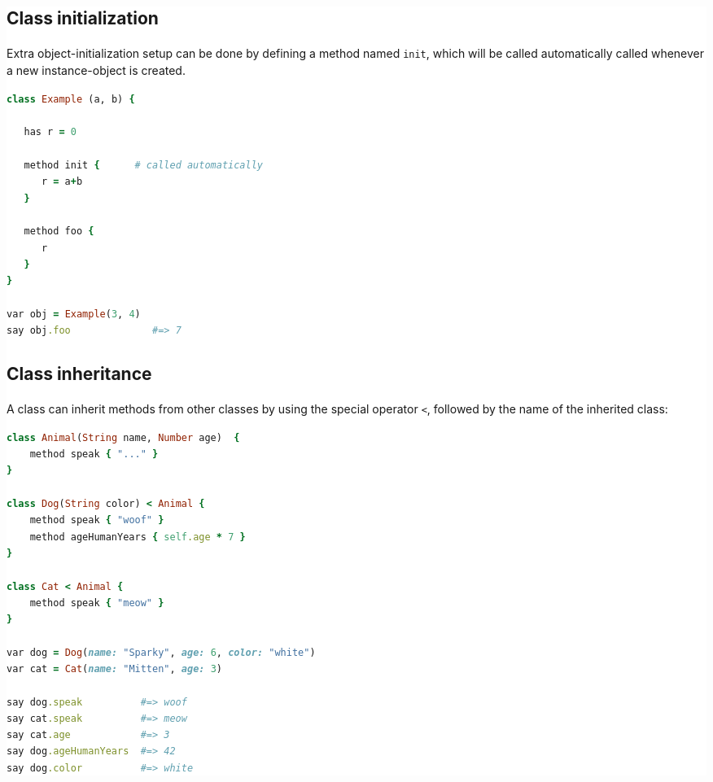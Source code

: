 ## Class initialization

Extra object-initialization setup can be done by defining a method named `init`, which will be called automatically called whenever a new instance-object is created.

```ruby
class Example (a, b) {

   has r = 0

   method init {      # called automatically
      r = a+b
   }

   method foo {
      r
   }
}

var obj = Example(3, 4)
say obj.foo              #=> 7
```

## Class inheritance

A class can inherit methods from other classes by using the special operator `<`, followed by the name of the inherited class:

```ruby
class Animal(String name, Number age)  {
    method speak { "..." }
}

class Dog(String color) < Animal {
    method speak { "woof" }
    method ageHumanYears { self.age * 7 }
}

class Cat < Animal {
    method speak { "meow" }
}

var dog = Dog(name: "Sparky", age: 6, color: "white")
var cat = Cat(name: "Mitten", age: 3)

say dog.speak          #=> woof
say cat.speak          #=> meow
say cat.age            #=> 3
say dog.ageHumanYears  #=> 42
say dog.color          #=> white
```
